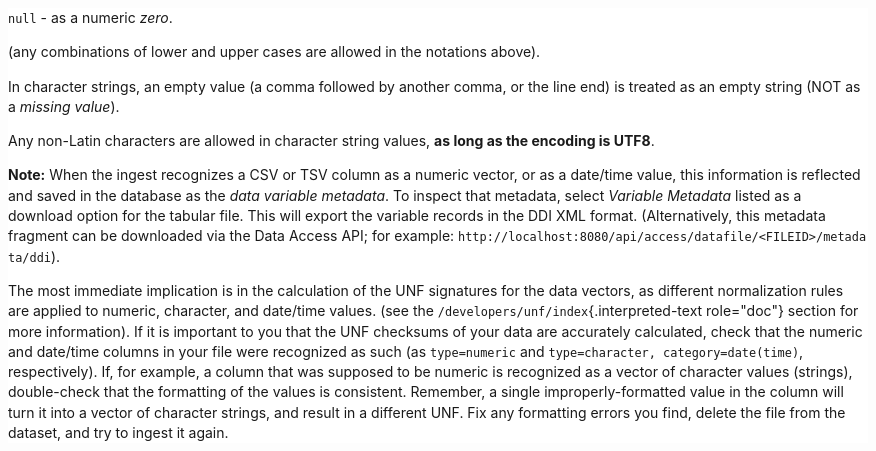 `null` - as a numeric *zero*.

(any combinations of lower and upper cases are allowed in the notations
above).

In character strings, an empty value (a comma followed by another comma,
or the line end) is treated as an empty string (NOT as a *missing
value*).

Any non-Latin characters are allowed in character string values, **as
long as the encoding is UTF8**.

**Note:** When the ingest recognizes a CSV or TSV column as a numeric
vector, or as a date/time value, this information is reflected and saved
in the database as the *data variable metadata*. To inspect that
metadata, select *Variable Metadata* listed as a download option for the
tabular file. This will export the variable records in the DDI XML
format. (Alternatively, this metadata fragment can be downloaded via the
Data Access API; for example:
`http://localhost:8080/api/access/datafile/<FILEID>/metadata/ddi`).

The most immediate implication is in the calculation of the UNF
signatures for the data vectors, as different normalization rules are
applied to numeric, character, and date/time values. (see the
`/developers/unf/index`{.interpreted-text role="doc"} section for more
information). If it is important to you that the UNF checksums of your
data are accurately calculated, check that the numeric and date/time
columns in your file were recognized as such (as `type=numeric` and
`type=character, category=date(time)`, respectively). If, for example, a
column that was supposed to be numeric is recognized as a vector of
character values (strings), double-check that the formatting of the
values is consistent. Remember, a single improperly-formatted value in
the column will turn it into a vector of character strings, and result
in a different UNF. Fix any formatting errors you find, delete the file
from the dataset, and try to ingest it again.
